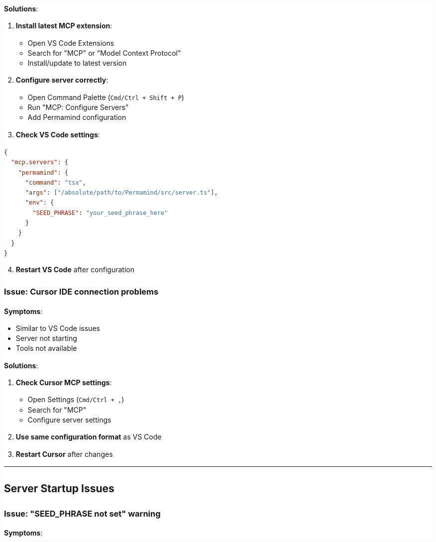 **Solutions**:

1. **Install latest MCP extension**:
   - Open VS Code Extensions
   - Search for "MCP" or "Model Context Protocol"
   - Install/update to latest version

2. **Configure server correctly**:
   - Open Command Palette (`Cmd/Ctrl + Shift + P`)
   - Run "MCP: Configure Servers"
   - Add Permamind configuration

3. **Check VS Code settings**:

```json
{
  "mcp.servers": {
    "permamind": {
      "command": "tsx",
      "args": ["/absolute/path/to/Permamind/src/server.ts"],
      "env": {
        "SEED_PHRASE": "your_seed_phrase_here"
      }
    }
  }
}
```

4. **Restart VS Code** after configuration

### Issue: Cursor IDE connection problems

**Symptoms**:

- Similar to VS Code issues
- Server not starting
- Tools not available

**Solutions**:

1. **Check Cursor MCP settings**:
   - Open Settings (`Cmd/Ctrl + ,`)
   - Search for "MCP"
   - Configure server settings

2. **Use same configuration format** as VS Code

3. **Restart Cursor** after changes

---

## Server Startup Issues

### Issue: "SEED_PHRASE not set" warning

**Symptoms**:
